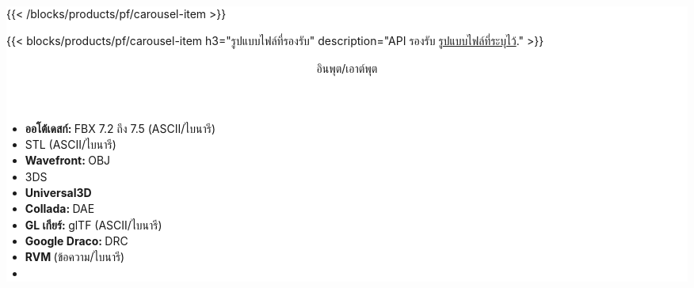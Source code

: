  </div>
 
</div>

{{< /blocks/products/pf/carousel-item >}}

{{< blocks/products/pf/carousel-item h3="รูปแบบไฟล์ที่รองรับ" description="API รองรับ [รูปแบบไฟล์ที่ระบุไว้](https://docs.aspose.com/3d/java/supported-file-formats/)." >}}
<div class="diagram1 d2 d1-java">
 <div class="d1-row">
  <div class="d1-col d1-left">
   <header>
    <i class="fa fa-arrows-v">
    </i>
    อินพุต/เอาต์พุต
   </header>
   <ul>
    <li>
     <b>
      ออโต้เดสก์:
     </b>
     FBX 7.2 ถึง 7.5 (ASCII/ไบนารี)
    </li>
    <li>
     STL (ASCII/ไบนารี)
    </li>
    <li>
     <b>
      Wavefront:
     </b>
     OBJ
    </li>
    <li>
     3DS
    </li>
    <li>
     <b>
      Universal3D
     </b>
    </li>
    <li>
     <b>
      Collada:
     </b>
     DAE
    </li>
    <li>
     <b>
      GL เกียร์:
     </b>
     glTF (ASCII/ไบนารี)
    </li>
    <li>
     <b>
      Google Draco:
     </b>
     DRC
    </li>
    <li>
     <b>
      RVM
     </b>
     (ข้อความ/ไบนารี)
    </li>
    <li>